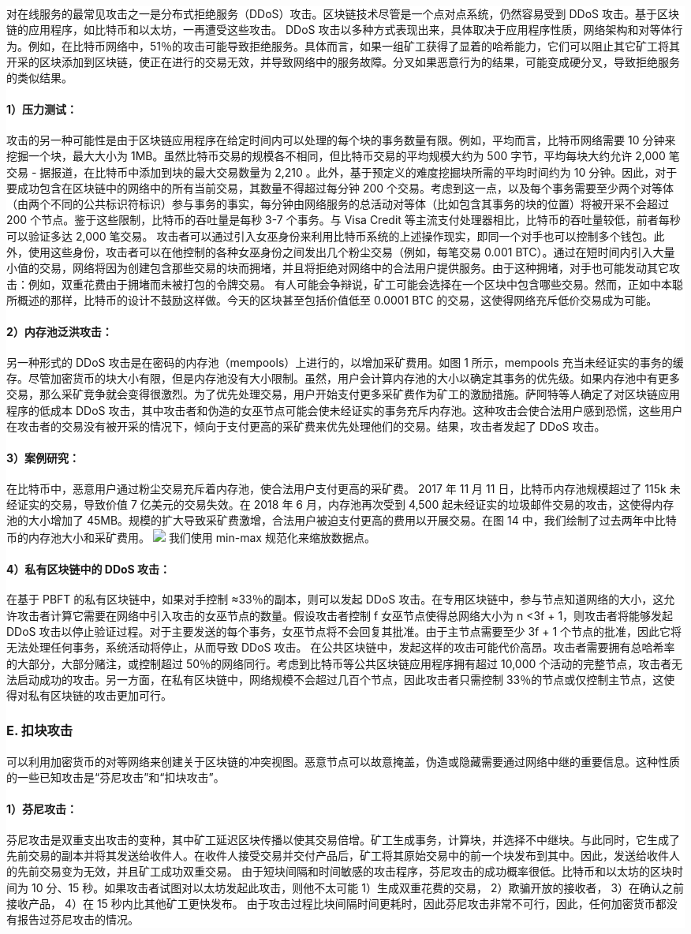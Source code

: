 对在线服务的最常见攻击之一是分布式拒绝服务（DDoS）攻击。区块链技术尽管是一个点对点系统，仍然容易受到 DDoS 攻击。基于区块链的应用程序，如比特币和以太坊，一再遭受这些攻击。 DDoS 攻击以多种方式表现出来，具体取决于应用程序性质，网络架构和对等体行为。例如，在比特币网络中，51％的攻击可能导致拒绝服务。具体而言，如果一组矿工获得了显着的哈希能力，它们可以阻止其它矿工将其开采的区块添加到区块链，使正在进行的交易无效，并导致网络中的服务故障。分叉如果恶意行为的结果，可能变成硬分叉，导致拒绝服务的类似结果。

#### 1）压力测试：

攻击的另一种可能性是由于区块链应用程序在给定时间内可以处理的每个块的事务数量有限。例如，平均而言，比特币网络需要 10 分钟来挖掘一个块，最大大小为 1MB。虽然比特币交易的规模各不相同，但比特币交易的平均规模大约为 500 字节，平均每块大约允许 2,000 笔交易 - 据报道，在比特币中添加到块的最大交易数量为 2,210 。此外，基于预定义的难度挖掘块所需的平均时间约为 10 分钟。因此，对于要成功包含在区块链中的网络中的所有当前交易，其数量不得超过每分钟 200 个交易。考虑到这一点，以及每个事务需要至少两个对等体（由两个不同的公共标识符标识）参与事务的事实，每分钟由网络服务的总活动对等体（比如包含其事务的块的位置）将被开采不会超过 200 个节点。鉴于这些限制，比特币的吞吐量是每秒 3-7 个事务。与 Visa Credit 等主流支付处理器相比，比特币的吞吐量较低，前者每秒可以验证多达 2,000 笔交易。
攻击者可以通过引入女巫身份来利用比特币系统的上述操作现实，即同一个对手也可以控制多个钱包。此外，使用这些身份，攻击者可以在他控制的各种女巫身份之间发出几个粉尘交易（例如，每笔交易 0.001 BTC）。通过在短时间内引入大量小值的交易，网络将因为创建包含那些交易的块而拥堵，并且将拒绝对网络中的合法用户提供服务。由于这种拥堵，对手也可能发动其它攻击：例如，双重花费由于拥堵而未被打包的令牌交易。
有人可能会争辩说，矿工可能会选择在一个区块中包含哪些交易。然而，正如中本聪所概述的那样，比特币的设计不鼓励这样做。今天的区块甚至包括价值低至 0.0001 BTC 的交易，这使得网络充斥低价交易成为可能。

#### 2）内存池泛洪攻击：

另一种形式的 DDoS 攻击是在密码的内存池（mempools）上进行的，以增加采矿费用。如图 1 所示，mempools 充当未经证实的事务的缓存。尽管加密货币的块大小有限，但是内存池没有大小限制。虽然，用户会计算内存池的大小以确定其事务的优先级。如果内存池中有更多交易，那么采矿竞争就会变得很激烈。为了优先处理交易，用户开始支付更多采矿费作为矿工的激励措施。萨阿特等人确定了对区块链应用程序的低成本 DDoS 攻击，其中攻击者和伪造的女巫节点可能会使未经证实的事务充斥内存池。这种攻击会使合法用户感到恐慌，这些用户在攻击者的交易没有被开采的情况下，倾向于支付更高的采矿费来优先处理他们的交易。结果，攻击者发起了 DDoS 攻击。

#### 3）案例研究：

在比特币中，恶意用户通过粉尘交易充斥着内存池，使合法用户支付更高的采矿费。 2017 年 11 月 11 日，比特币内存池规模超过了 115k 未经证实的交易，导致价值 7 亿美元的交易失效。在 2018 年 6 月，内存池再次受到 4,500 起未经证实的垃圾邮件交易的攻击，这使得内存池的大小增加了 45MB。规模的扩大导致采矿费激增，合法用户被迫支付更高的费用以开展交易。在图 14 中，我们绘制了过去两年中比特币的内存池大小和采矿费用。
[![](https://github.com/slowmist/Knowledge-Base/raw/master/translations/Exploring-the-Attack-Surface-of-Blockchain-A-Systematic-Overview/resources/f14.png#from=url&id=uO9re&originHeight=756&originWidth=930&originalType=binary&ratio=2&rotation=0&showTitle=false&status=done&style=none&title=)](https://github.com/slowmist/Knowledge-Base/blob/master/translations/Exploring-the-Attack-Surface-of-Blockchain-A-Systematic-Overview/resources/f14.png)
我们使用 min-max 规范化来缩放数据点。

#### 4）私有区块链中的 DDoS 攻击：

在基于 PBFT 的私有区块链中，如果对手控制 ≈33％的副本，则可以发起 DDoS 攻击。在专用区块链中，参与节点知道网络的大小，这允许攻击者计算它需要在网络中引入攻击的女巫节点的数量。假设攻击者控制 f 女巫节点使得总网络大小为 n <3f + 1，则攻击者将能够发起 DDoS 攻击以停止验证过程。对于主要发送的每个事务，女巫节点将不会回复其批准。由于主节点需要至少 3f + 1 个节点的批准，因此它将无法处理任何事务，系统活动将停止，从而导致 DDoS 攻击。
在公共区块链中，发起这样的攻击可能代价高昂。攻击者需要拥有总哈希率的大部分，大部分赌注，或控制超过 50％的网络同行。考虑到比特币等公共区块链应用程序拥有超过 10,000 个活动的完整节点，攻击者无法启动成功的攻击。另一方面，在私有区块链中，网络规模不会超过几百个节点，因此攻击者只需控制 33％的节点或仅控制主节点，这使得对私有区块链的攻击更加可行。

### E. 扣块攻击

可以利用加密货币的对等网络来创建关于区块链的冲突视图。恶意节点可以故意掩盖，伪造或隐藏需要通过网络中继的重要信息。这种性质的一些已知攻击是“芬尼攻击”和“扣块攻击”。

#### 1）芬尼攻击：

芬尼攻击是双重支出攻击的变种，其中矿工延迟区块传播以使其交易倍增。矿工生成事务，计算块，并选择不中继块。与此同时，它生成了先前交易的副本并将其发送给收件人。在收件人接受交易并交付产品后，矿工将其原始交易中的前一个块发布到其中。因此，发送给收件人的先前交易变为无效，并且矿工成功双重交易。
由于短块间隔和时间敏感的攻击程序，芬尼攻击的成功概率很低。比特币和以太坊的区块时间为 10 分、15 秒。如果攻击者试图对以太坊发起此攻击，则他不太可能
1）生成双重花费的交易，
2）欺骗开放的接收者，
3）在确认之前接收产品，
4）在 15 秒内比其他矿工更快发布。
由于攻击过程比块间隔时间更耗时，因此芬尼攻击非常不可行，因此，任何加密货币都没有报告过芬尼攻击的情况。
